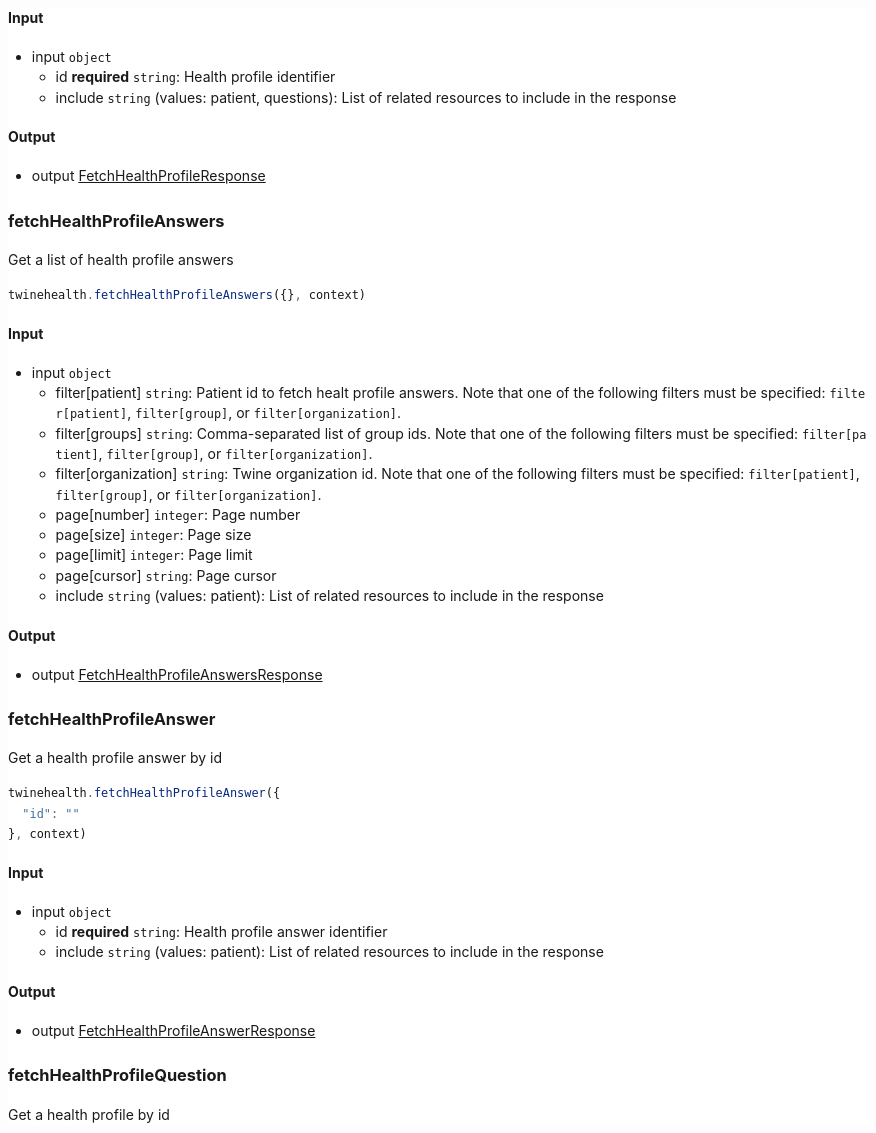 #### Input
* input `object`
  * id **required** `string`: Health profile identifier
  * include `string` (values: patient, questions): List of related resources to include in the response

#### Output
* output [FetchHealthProfileResponse](#fetchhealthprofileresponse)

### fetchHealthProfileAnswers
Get a list of health profile answers


```js
twinehealth.fetchHealthProfileAnswers({}, context)
```

#### Input
* input `object`
  * filter[patient] `string`: Patient id to fetch healt profile answers. Note that one of the following filters must be specified: `filter[patient]`, `filter[group]`, or `filter[organization]`.
  * filter[groups] `string`: Comma-separated list of group ids. Note that one of the following filters must be specified: `filter[patient]`, `filter[group]`, or `filter[organization]`.
  * filter[organization] `string`: Twine organization id. Note that one of the following filters must be specified: `filter[patient]`, `filter[group]`, or `filter[organization]`.
  * page[number] `integer`: Page number
  * page[size] `integer`: Page size
  * page[limit] `integer`: Page limit
  * page[cursor] `string`: Page cursor
  * include `string` (values: patient): List of related resources to include in the response

#### Output
* output [FetchHealthProfileAnswersResponse](#fetchhealthprofileanswersresponse)

### fetchHealthProfileAnswer
Get a health profile answer by id


```js
twinehealth.fetchHealthProfileAnswer({
  "id": ""
}, context)
```

#### Input
* input `object`
  * id **required** `string`: Health profile answer identifier
  * include `string` (values: patient): List of related resources to include in the response

#### Output
* output [FetchHealthProfileAnswerResponse](#fetchhealthprofileanswerresponse)

### fetchHealthProfileQuestion
Get a health profile by id
